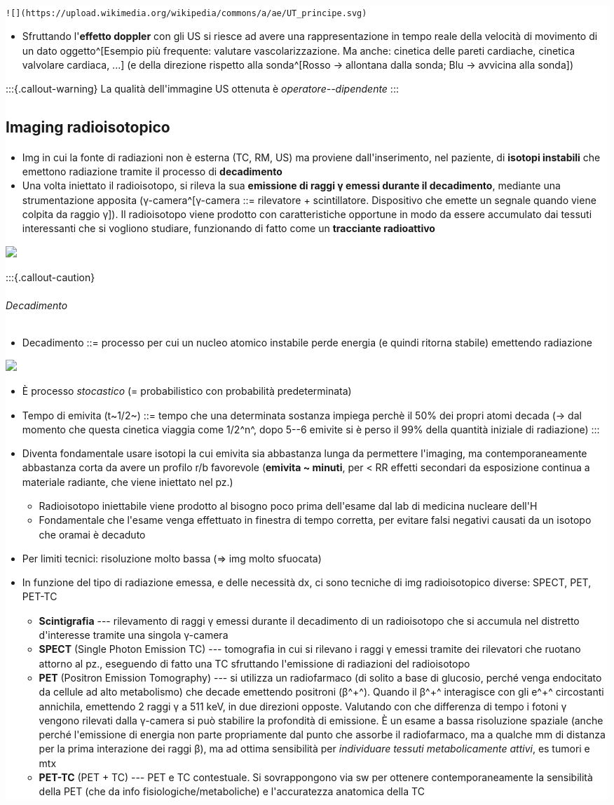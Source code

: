 	![](https://upload.wikimedia.org/wikipedia/commons/a/ae/UT_principe.svg)
* Sfruttando l'__effetto doppler__ con gli US si riesce ad avere una rappresentazione in tempo reale della velocità di movimento di un dato oggetto^[Esempio più frequente: valutare vascolarizzazione. Ma anche: cinetica delle pareti cardiache, cinetica valvolare cardiaca, ...] (e della direzione rispetto alla sonda^[Rosso → allontana dalla sonda; Blu → avvicina alla sonda])

:::{.callout-warning}
La qualità dell'immagine US ottenuta è _operatore--dipendente_
:::

## Imaging radioisotopico
* Img in cui la fonte di radiazioni non è esterna (TC, RM, US) ma proviene dall'inserimento, nel paziente, di __isotopi instabili__ che emettono radiazione tramite il processo di __decadimento__
* Una volta iniettato il radioisotopo, si rileva la sua __emissione di raggi γ emessi durante il decadimento__, mediante una strumentazione apposita (γ-camera^[γ-camera ::= rilevatore + scintillatore. Dispositivo che emette un segnale quando viene colpita da raggio γ]). Il radioisotopo viene prodotto con caratteristiche opportune in modo da essere accumulato dai tessuti interessanti che si vogliono studiare, funzionando di fatto come un __tracciante radioattivo__

![](img/gammacamera.png)

:::{.callout-caution}
###### Decadimento

* Decadimento ::= processo per cui un nucleo atomico instabile perde energia (e quindi ritorna stabile) emettendo radiazione

![](img/decadimento-rad.png)

* È processo _stocastico_ (= probabilistico con probabilità predeterminata)
* Tempo di emivita (t~1/2~) ::= tempo che una determinata sostanza impiega perchè il 50% dei propri atomi decada (→ dal momento che questa cinetica viaggia come 1/2^n^, dopo 5--6 emivite si è perso il 99% della quantità iniziale di radiazione)
:::

* Diventa fondamentale usare isotopi la cui emivita sia abbastanza lunga da permettere l'imaging, ma contemporaneamente abbastanza corta da avere un profilo r/b favorevole (__emivita ~ minuti__, per < RR effetti secondari da esposizione continua a materiale radiante, che viene iniettato nel pz.)
	* Radioisotopo iniettabile viene prodotto al bisogno poco prima dell'esame dal lab di medicina nucleare dell'H
	* Fondamentale che l'esame venga effettuato in finestra di tempo corretta, per evitare falsi negativi causati da un isotopo che oramai è decaduto

* Per limiti tecnici: risoluzione molto bassa (⇒ img molto sfuocata)
* In funzione del tipo di radiazione emessa, e delle necessità dx, ci sono tecniche di img radioisotopico diverse: SPECT, PET, PET-TC
	* __Scintigrafia__ --- rilevamento di raggi γ emessi durante il decadimento di un radioisotopo che si accumula nel distretto d'interesse tramite una singola γ-camera
	* __SPECT__ (Single Photon Emission TC) --- tomografia in cui si rilevano i raggi γ emessi tramite dei rilevatori che ruotano attorno al pz., eseguendo di fatto una TC sfruttando l'emissione di radiazioni del radioisotopo
	* __PET__ (Positron Emission Tomography) --- si utilizza un radiofarmaco (di solito a base di glucosio, perché venga endocitato da cellule ad alto metabolismo) che decade emettendo positroni (β^+^). Quando il β^+^ interagisce con gli e^+^ circostanti annichila, emettendo 2 raggi γ a 511 keV, in due direzioni opposte. Valutando con che differenza di tempo i fotoni γ vengono rilevati dalla γ-camera si può stabilire la profondità di emissione. È un esame a bassa risoluzione spaziale (anche perché l'emissione di energia non parte propriamente dal punto che assorbe il radiofarmaco, ma a qualche mm di distanza per la prima interazione dei raggi β), ma ad ottima sensibilità per _individuare tessuti metabolicamente attivi_, es tumori e mtx
	* __PET-TC__ (PET + TC) --- PET e TC contestuale. Si sovrappongono via sw per ottenere contemporaneamente la sensibilità della PET (che da info fisiologiche/metaboliche) e l'accuratezza anatomica della TC
